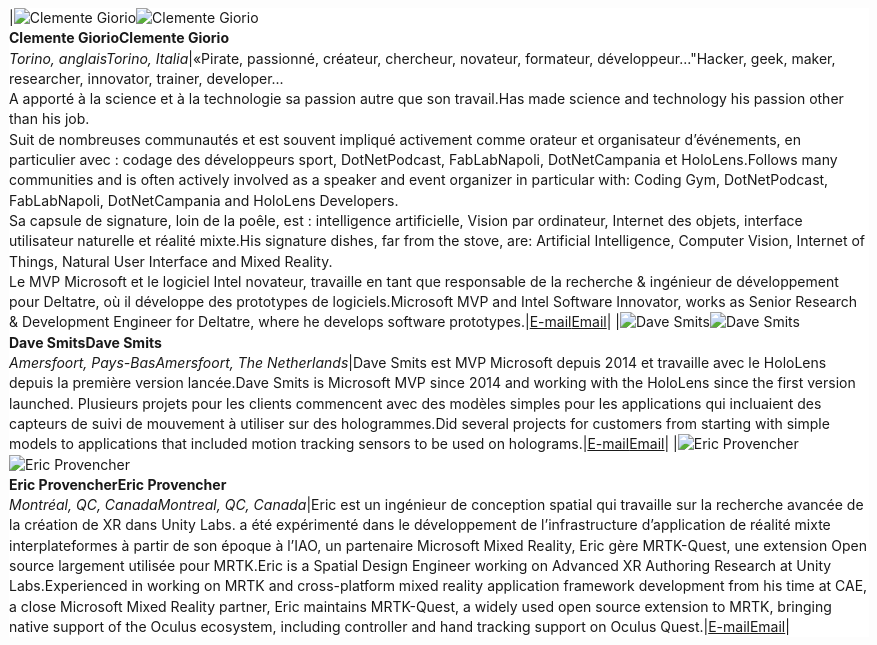 |<span data-ttu-id="bf573-284">![Clemente Giorio](images/BiographyImages/ClementeGiorio_270x270.png)</span><span class="sxs-lookup"><span data-stu-id="bf573-284">![Clemente Giorio](images/BiographyImages/ClementeGiorio_270x270.png)</span></span></br><span data-ttu-id="bf573-285">**Clemente Giorio**</span><span class="sxs-lookup"><span data-stu-id="bf573-285">**Clemente Giorio**</span></span></br><span data-ttu-id="bf573-286">*Torino, anglais*</span><span class="sxs-lookup"><span data-stu-id="bf573-286">*Torino, Italia*</span></span>|<span data-ttu-id="bf573-287">«Pirate, passionné, créateur, chercheur, novateur, formateur, développeur...</span><span class="sxs-lookup"><span data-stu-id="bf573-287">"Hacker, geek, maker, researcher, innovator, trainer, developer...</span></span></br><span data-ttu-id="bf573-288">A apporté à la science et à la technologie sa passion autre que son travail.</span><span class="sxs-lookup"><span data-stu-id="bf573-288">Has made science and technology his passion other than his job.</span></span></br><span data-ttu-id="bf573-289">Suit de nombreuses communautés et est souvent impliqué activement comme orateur et organisateur d’événements, en particulier avec : codage des développeurs sport, DotNetPodcast, FabLabNapoli, DotNetCampania et HoloLens.</span><span class="sxs-lookup"><span data-stu-id="bf573-289">Follows many communities and is often actively involved as a speaker and event organizer in particular with: Coding Gym, DotNetPodcast, FabLabNapoli, DotNetCampania and HoloLens Developers.</span></span></br><span data-ttu-id="bf573-290">Sa capsule de signature, loin de la poêle, est : intelligence artificielle, Vision par ordinateur, Internet des objets, interface utilisateur naturelle et réalité mixte.</span><span class="sxs-lookup"><span data-stu-id="bf573-290">His signature dishes, far from the stove, are: Artificial Intelligence, Computer Vision, Internet of Things, Natural User Interface and Mixed Reality.</span></span></br><span data-ttu-id="bf573-291">Le MVP Microsoft et le logiciel Intel novateur, travaille en tant que responsable de la recherche & ingénieur de développement pour Deltatre, où il développe des prototypes de logiciels.</span><span class="sxs-lookup"><span data-stu-id="bf573-291">Microsoft MVP and Intel Software Innovator, works as Senior Research & Development Engineer for Deltatre, where he develops software prototypes.</span></span>|[<span data-ttu-id="bf573-292">E-mail</span><span class="sxs-lookup"><span data-stu-id="bf573-292">Email</span></span>](mailto:tinuxnet@hotmail.com)|
|<span data-ttu-id="bf573-293">![Dave Smits](images/BiographyImages/DaveSmits_270x270.jpg)</span><span class="sxs-lookup"><span data-stu-id="bf573-293">![Dave Smits](images/BiographyImages/DaveSmits_270x270.jpg)</span></span></br><span data-ttu-id="bf573-294">**Dave Smits**</span><span class="sxs-lookup"><span data-stu-id="bf573-294">**Dave Smits**</span></span></br><span data-ttu-id="bf573-295">*Amersfoort, Pays-Bas*</span><span class="sxs-lookup"><span data-stu-id="bf573-295">*Amersfoort, The Netherlands*</span></span>|<span data-ttu-id="bf573-296">Dave Smits est MVP Microsoft depuis 2014 et travaille avec le HoloLens depuis la première version lancée.</span><span class="sxs-lookup"><span data-stu-id="bf573-296">Dave Smits is Microsoft MVP since 2014 and working with the HoloLens since the first version launched.</span></span> <span data-ttu-id="bf573-297">Plusieurs projets pour les clients commencent avec des modèles simples pour les applications qui incluaient des capteurs de suivi de mouvement à utiliser sur des hologrammes.</span><span class="sxs-lookup"><span data-stu-id="bf573-297">Did several projects for customers from starting with simple models to applications that included motion tracking sensors to be used on holograms.</span></span>|[<span data-ttu-id="bf573-298">E-mail</span><span class="sxs-lookup"><span data-stu-id="bf573-298">Email</span></span>](mailto:dave@familie-smits.com)|
|<span data-ttu-id="bf573-299">![Eric Provencher](images/BiographyImages/EricProvencher_270x270.jpg)</span><span class="sxs-lookup"><span data-stu-id="bf573-299">![Eric Provencher](images/BiographyImages/EricProvencher_270x270.jpg)</span></span></br><span data-ttu-id="bf573-300">**Eric Provencher**</span><span class="sxs-lookup"><span data-stu-id="bf573-300">**Eric Provencher**</span></span></br><span data-ttu-id="bf573-301">*Montréal, QC, Canada*</span><span class="sxs-lookup"><span data-stu-id="bf573-301">*Montreal, QC, Canada*</span></span>|<span data-ttu-id="bf573-302">Eric est un ingénieur de conception spatial qui travaille sur la recherche avancée de la création de XR dans Unity Labs. a été expérimenté dans le développement de l’infrastructure d’application de réalité mixte interplateformes à partir de son époque à l’IAO, un partenaire Microsoft Mixed Reality, Eric gère MRTK-Quest, une extension Open source largement utilisée pour MRTK.</span><span class="sxs-lookup"><span data-stu-id="bf573-302">Eric is a Spatial Design Engineer working on Advanced XR Authoring Research at Unity Labs.Experienced in working on MRTK and cross-platform mixed reality application framework development from his time at CAE, a close Microsoft Mixed Reality partner, Eric maintains MRTK-Quest, a widely used open source extension to MRTK, bringing native support of the Oculus ecosystem, including controller and hand tracking support on Oculus Quest.</span></span>|[<span data-ttu-id="bf573-303">E-mail</span><span class="sxs-lookup"><span data-stu-id="bf573-303">Email</span></span>](mailto:erproven@gmail.com)|